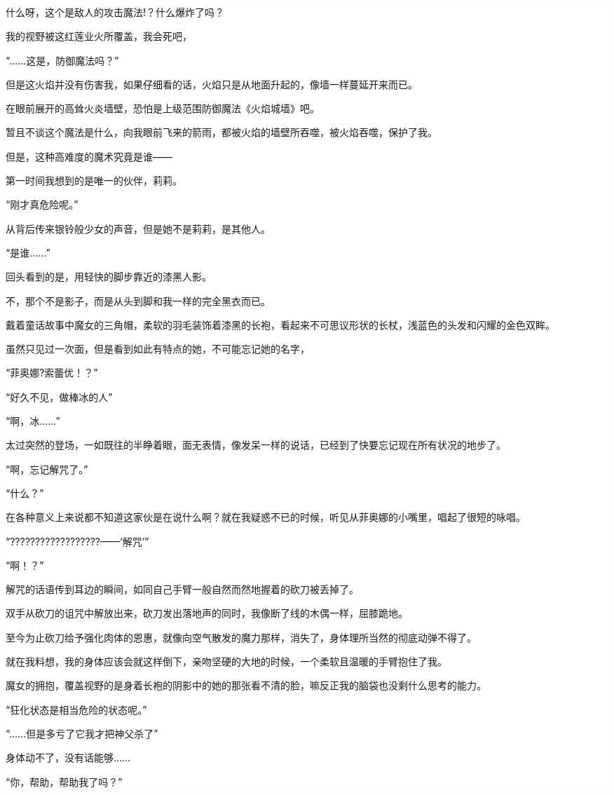 什么呀，这个是敌人的攻击魔法!？什么爆炸了吗？

我的视野被这红莲业火所覆盖，我会死吧，

“……这是，防御魔法吗？”

但是这火焰并没有伤害我，如果仔细看的话，火焰只是从地面升起的，像墙一样蔓延开来而已。

在眼前展开的高耸火炎墙壁，恐怕是上级范围防御魔法《火焰城墙》吧。

暂且不谈这个魔法是什么，向我眼前飞来的箭雨，都被火焰的墙壁所吞噬，被火焰吞噬，保护了我。

但是，这种高难度的魔术究竟是谁——

第一时间我想到的是唯一的伙伴，莉莉。

“刚才真危险呢。”

从背后传来银铃般少女的声音，但是她不是莉莉，是其他人。

“是谁……”

回头看到的是，用轻快的脚步靠近的漆黑人影。

不，那个不是影子，而是从头到脚和我一样的完全黑衣而已。

戴着童话故事中魔女的三角帽，柔软的羽毛装饰着漆黑的长袍，看起来不可思议形状的长杖，浅蓝色的头发和闪耀的金色双眸。

虽然只见过一次面，但是看到如此有特点的她，不可能忘记她的名字，

“菲奥娜?索蕾优！？”

“好久不见，做棒冰的人”

“啊，冰……”

太过突然的登场，一如既往的半睁着眼，面无表情，像发呆一样的说话，已经到了快要忘记现在所有状况的地步了。

“啊，忘记解咒了。”

“什么？”

在各种意义上来说都不知道这家伙是在说什么啊？就在我疑惑不已的时候，听见从菲奥娜的小嘴里，唱起了很短的咏唱。

“??????????????????——‘解咒’”

“啊！？”

解咒的话语传到耳边的瞬间，如同自己手臂一般自然而然地握着的砍刀被丢掉了。

双手从砍刀的诅咒中解放出来，砍刀发出落地声的同时，我像断了线的木偶一样，屈膝跪地。

至今为止砍刀给予强化肉体的恩惠，就像向空气散发的魔力那样，消失了，身体理所当然的彻底动弹不得了。

就在我料想，我的身体应该会就这样倒下，亲吻坚硬的大地的时候，一个柔软且温暖的手臂抱住了我。

魔女的拥抱，覆盖视野的是身着长袍的阴影中的她的那张看不清的脸，嘛反正我的脑袋也没剩什么思考的能力。

“狂化状态是相当危险的状态呢。”

“……但是多亏了它我才把神父杀了”

身体动不了，没有话能够……

“你，帮助，帮助我了吗？”
